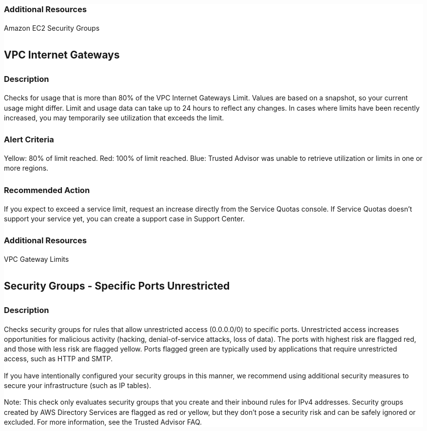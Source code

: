 
### Additional Resources



Amazon EC2 Security Groups

## VPC Internet Gateways


### Description

 Checks for usage that is more than 80% of the VPC Internet Gateways Limit. Values are based on a snapshot, so your current usage might differ. Limit and usage data can take up to 24 hours to reflect any changes. In cases where limits have been recently increased, you may temporarily see utilization that exceeds the limit.

### Alert Criteria


Yellow: 80% of limit reached.
Red: 100% of limit reached.
Blue: Trusted Advisor was unable to retrieve utilization or limits in one or more regions.

### Recommended Action


If you expect to exceed a service limit, request an increase directly from the Service Quotas console. If Service Quotas doesn’t support your service yet, you can create a support case in Support Center.

### Additional Resources


VPC Gateway Limits

## Security Groups - Specific Ports Unrestricted


### Description

 Checks security groups for rules that allow unrestricted access (0.0.0.0/0) to specific ports. Unrestricted access increases opportunities for malicious activity (hacking, denial-of-service attacks, loss of data). The ports with highest risk are flagged red, and those with less risk are flagged yellow. Ports flagged green are typically used by applications that require unrestricted access, such as HTTP and SMTP.

If you have intentionally configured your security groups in this manner, we recommend using additional security measures to secure your infrastructure (such as IP tables).

Note: This check only evaluates security groups that you create and their inbound rules for IPv4 addresses. Security groups created by AWS Directory Services are flagged as red or yellow, but they don’t pose a security risk and can be safely ignored or excluded. For more information, see the Trusted Advisor FAQ.
